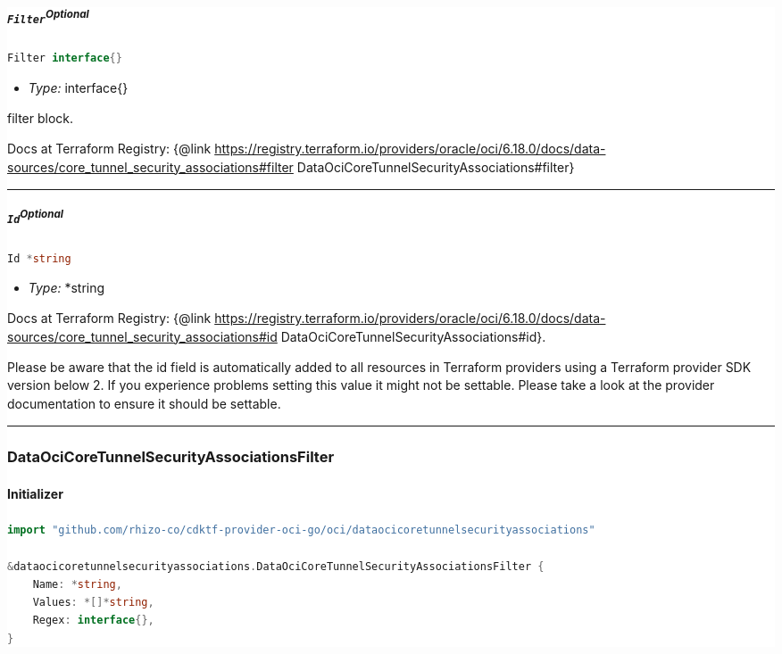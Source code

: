##### `Filter`<sup>Optional</sup> <a name="Filter" id="rhizo-co-terraform-provider-oci.dataOciCoreTunnelSecurityAssociations.DataOciCoreTunnelSecurityAssociationsConfig.property.filter"></a>

```go
Filter interface{}
```

- *Type:* interface{}

filter block.

Docs at Terraform Registry: {@link https://registry.terraform.io/providers/oracle/oci/6.18.0/docs/data-sources/core_tunnel_security_associations#filter DataOciCoreTunnelSecurityAssociations#filter}

---

##### `Id`<sup>Optional</sup> <a name="Id" id="rhizo-co-terraform-provider-oci.dataOciCoreTunnelSecurityAssociations.DataOciCoreTunnelSecurityAssociationsConfig.property.id"></a>

```go
Id *string
```

- *Type:* *string

Docs at Terraform Registry: {@link https://registry.terraform.io/providers/oracle/oci/6.18.0/docs/data-sources/core_tunnel_security_associations#id DataOciCoreTunnelSecurityAssociations#id}.

Please be aware that the id field is automatically added to all resources in Terraform providers using a Terraform provider SDK version below 2.
If you experience problems setting this value it might not be settable. Please take a look at the provider documentation to ensure it should be settable.

---

### DataOciCoreTunnelSecurityAssociationsFilter <a name="DataOciCoreTunnelSecurityAssociationsFilter" id="rhizo-co-terraform-provider-oci.dataOciCoreTunnelSecurityAssociations.DataOciCoreTunnelSecurityAssociationsFilter"></a>

#### Initializer <a name="Initializer" id="rhizo-co-terraform-provider-oci.dataOciCoreTunnelSecurityAssociations.DataOciCoreTunnelSecurityAssociationsFilter.Initializer"></a>

```go
import "github.com/rhizo-co/cdktf-provider-oci-go/oci/dataocicoretunnelsecurityassociations"

&dataocicoretunnelsecurityassociations.DataOciCoreTunnelSecurityAssociationsFilter {
	Name: *string,
	Values: *[]*string,
	Regex: interface{},
}
```
